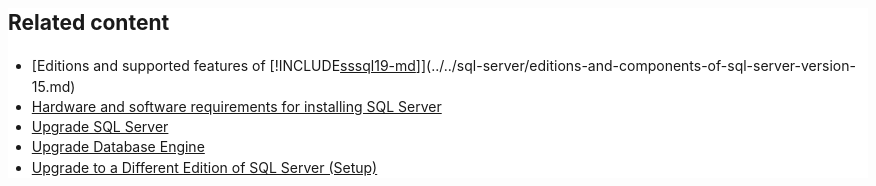 ## Related content

- [Editions and supported features of [!INCLUDE[sssql19-md](../../includes/sssql19-md.md)]](../../sql-server/editions-and-components-of-sql-server-version-15.md)
- [Hardware and software requirements for installing SQL Server](../../sql-server/install/hardware-and-software-requirements-for-installing-sql-server-2019.md)
- [Upgrade SQL Server](upgrade-sql-server.md)
- [Upgrade Database Engine](upgrade-database-engine.md)
- [Upgrade to a Different Edition of SQL Server (Setup)](upgrade-to-a-different-edition-of-sql-server-setup.md)
